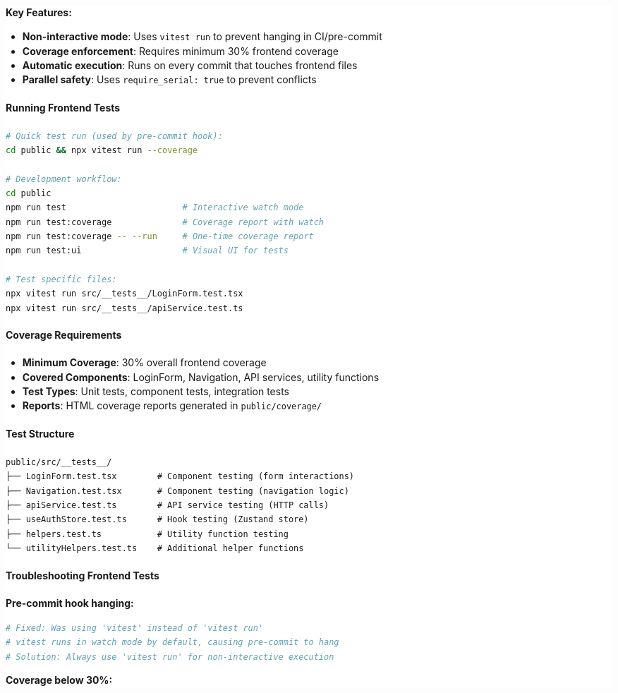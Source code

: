**Key Features:**

- **Non-interactive mode**: Uses `vitest run` to prevent hanging in CI/pre-commit
- **Coverage enforcement**: Requires minimum 30% frontend coverage
- **Automatic execution**: Runs on every commit that touches frontend files
- **Parallel safety**: Uses `require_serial: true` to prevent conflicts

#### Running Frontend Tests

```bash
# Quick test run (used by pre-commit hook):
cd public && npx vitest run --coverage

# Development workflow:
cd public
npm run test                       # Interactive watch mode
npm run test:coverage              # Coverage report with watch
npm run test:coverage -- --run     # One-time coverage report
npm run test:ui                    # Visual UI for tests

# Test specific files:
npx vitest run src/__tests__/LoginForm.test.tsx
npx vitest run src/__tests__/apiService.test.ts
```

#### Coverage Requirements

- **Minimum Coverage**: 30% overall frontend coverage
- **Covered Components**: LoginForm, Navigation, API services, utility functions
- **Test Types**: Unit tests, component tests, integration tests
- **Reports**: HTML coverage reports generated in `public/coverage/`

#### Test Structure

```
public/src/__tests__/
├── LoginForm.test.tsx        # Component testing (form interactions)
├── Navigation.test.tsx       # Component testing (navigation logic)
├── apiService.test.ts        # API service testing (HTTP calls)
├── useAuthStore.test.ts      # Hook testing (Zustand store)
├── helpers.test.ts           # Utility function testing
└── utilityHelpers.test.ts    # Additional helper functions
```

#### Troubleshooting Frontend Tests

**Pre-commit hook hanging:**

```bash
# Fixed: Was using 'vitest' instead of 'vitest run'
# vitest runs in watch mode by default, causing pre-commit to hang
# Solution: Always use 'vitest run' for non-interactive execution
```

**Coverage below 30%:**
